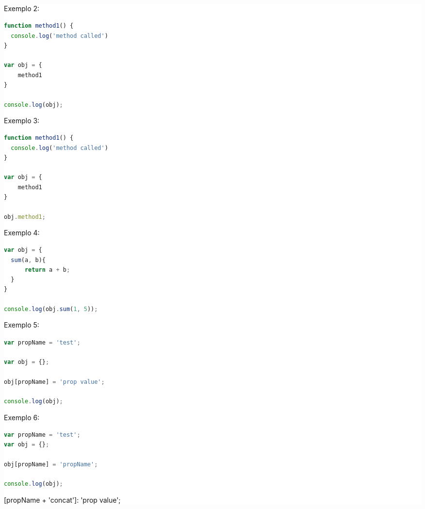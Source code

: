 Exemplo 2:

```javascript
function method1() {
  console.log('method called')
}

var obj = {
    method1
}

console.log(obj);
```

Exemplo 3:

```javascript
function method1() {
  console.log('method called')
}

var obj = {
    method1
}

obj.method1;
```

Exemplo 4:

```javascript
var obj = {
  sum(a, b){
      return a + b;
  }
}

console.log(obj.sum(1, 5));
```

Exemplo 5:

```javascript
var propName = 'test';

var obj = {};

obj[propName] = 'prop value';

console.log(obj);
```

Exemplo 6:

```javascript
var propName = 'test';
var obj = {};

obj[propName] = 'propName';

console.log(obj);
```


  [uniqueId]: 'Hello'
  [propName + 'concat']: 'prop value';